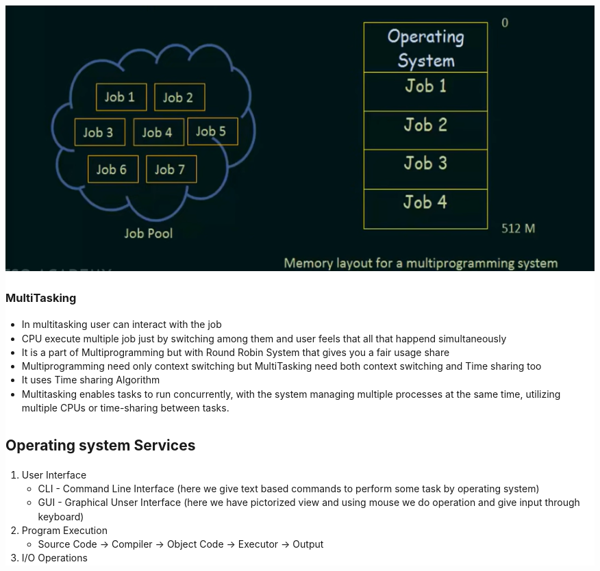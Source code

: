 ![alt text](images/image-18.png)
### MultiTasking
* In multitasking user can interact with the job
* CPU execute multiple job just by switching among them and user feels that all that happend simultaneously
* It is a part of Multiprogramming but with Round Robin System that gives you a fair usage share  
* Multiprogramming need only context switching but MultiTasking need both context switching and Time sharing too
* It uses Time sharing Algorithm
* Multitasking enables tasks to run concurrently, with the system managing multiple processes at the same time, utilizing multiple CPUs or time-sharing between tasks.
## Operating system Services

1. User Interface
    * CLI - Command Line Interface (here we give text based commands to perform some task by operating system)
    * GUI - Graphical Unser Interface (here we have pictorized view and using mouse we do operation and give input through keyboard)
1. Program Execution
    * Source Code -> Compiler -> Object Code -> Executor -> Output
1. I/O Operations